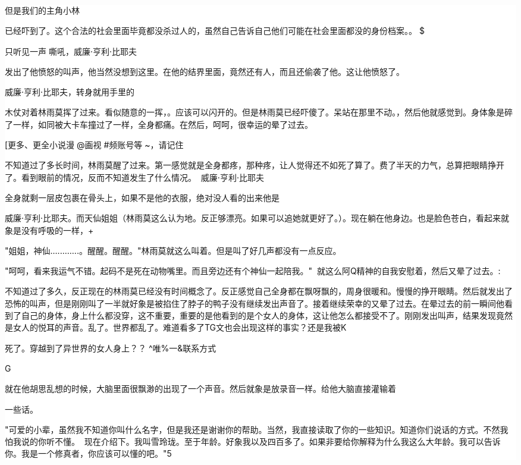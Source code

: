 

但是我们的主角小林

已经吓到了。这个合法的社会里面毕竟都没杀过人的，虽然自己告诉自己他们可能在社会里面都没的身份档案。。 $





只听见一声 嘶吼，威廉·亨利·比耶夫

发出了他愤怒的叫声，他当然没想到这里。在他的结界里面，竟然还有人，而且还偷袭了他。这让他愤怒了。

威廉·亨利·比耶夫，转身就用手里的

木仗对着林雨莫挥了过来。看似随意的一挥，。应该可以闪开的。但是林雨莫已经吓傻了。呆站在那里不动。，然后他就感觉到。身体象是碎了一样，如同被大卡车撞过了一样，全身都痛。在然后，呵呵，很幸运的晕了过去。



 [更多、更全小说漫 @画视 #频账号等 ~，请记住







不知道过了多长时间，林雨莫醒了过来。第一感觉就是全身都疼，那种疼，让人觉得还不如死了算了。费了半天的力气，总算把眼睛挣开了。看到眼前的情况，反而不知道发生了什么情况。  威廉·亨利·比耶夫

全身就剩一层皮包裹在骨头上，如果不是他的衣服，绝对没人看的出来他是

威廉·亨利·比耶夫。而天仙姐姐（林雨莫这么认为地。反正够漂亮。如果可以追她就更好了。）。现在躺在他身边。也是脸色苍白，看起来就象是没有呼吸的一样，+







"姐姐，神仙............。醒醒。醒醒。"林雨莫就这么叫着。但是叫了好几声都没有一点反应。







"呵呵，看来我运气不错。起码不是死在动物嘴里。而且旁边还有个神仙一起陪我。"  就这么阿Q精神的自我安慰着，然后又晕了过去。:





不知道过了多久，反正现在的林雨莫已经没有时间概念了。反正感觉自己全身都在飘呀飘的，周身很暖和。慢慢的挣开眼睛。然后就发出了恐怖的叫声，但是刚刚叫了一半就好象是被掐住了脖子的鸭子没有继续发出声音了。接着继续荣幸的又晕了过去。在晕过去的前一瞬间他看到了自己的身体，身上什么都没穿，这不重要，重要的是他看到的是个女人的身体，这让他怎么都接受不了。刚刚发出叫声，结果发现竟然是女人的悦耳的声音。乱了。世界都乱了。难道看多了TG文也会出现这样的事实？还是我被K

死了。穿越到了异世界的女人身上？？ ^唯%一&联系方式



G 



就在他胡思乱想的时候，大脑里面很飘渺的出现了一个声音。然后就象是放录音一样。给他大脑直接灌输着

一些话。





"可爱的小辈，虽然我不知道你叫什么名字，但是我还是谢谢你的帮助。当然，我直接读取了你的一些知识。知道你们说话的方式。不然我怕我说的你听不懂。  现在介绍下。我叫雪玲珑。至于年龄。好象我以及四百多了。如果非要给你解释为什么我这么大年龄。我可以告诉你。我是一个修真者，你应该可以懂的吧。"5
